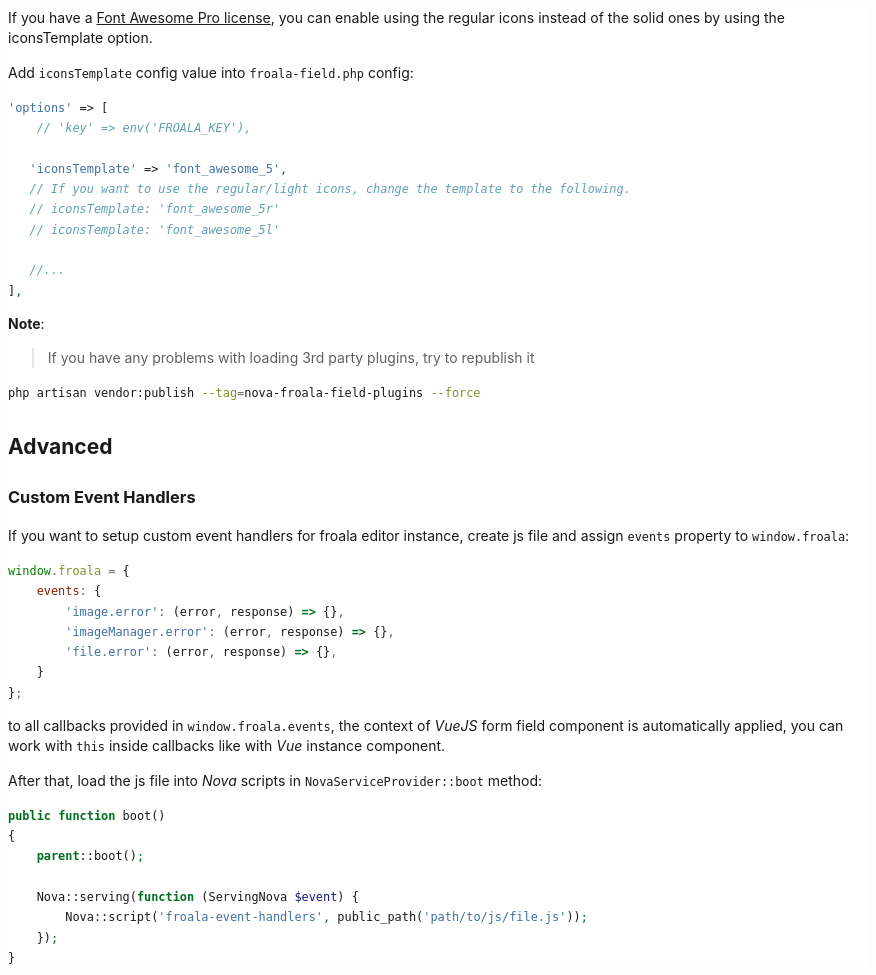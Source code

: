 If you have a [Font Awesome Pro license](https://fontawesome.com), you can enable using the regular icons instead of
the solid ones by using the iconsTemplate option.

Add `iconsTemplate` config value into `froala-field.php` config:

```php
'options' => [
    // 'key' => env('FROALA_KEY'),

   'iconsTemplate' => 'font_awesome_5',
   // If you want to use the regular/light icons, change the template to the following.
   // iconsTemplate: 'font_awesome_5r'
   // iconsTemplate: 'font_awesome_5l'
   
   //...
],
```

**Note**:

> If you have any problems with loading 3rd party plugins, try to republish it

```bash
php artisan vendor:publish --tag=nova-froala-field-plugins --force
```

## Advanced

### Custom Event Handlers

If you want to setup custom event handlers for froala editor instance, create js file and assign `events` property to `window.froala`:

```javascript
window.froala = {
    events: {
        'image.error': (error, response) => {},
        'imageManager.error': (error, response) => {},
        'file.error': (error, response) => {},
    }
};
```

to all callbacks provided in `window.froala.events`, the context of _VueJS_ form field component is automatically applied, you can work with `this` inside callbacks like with _Vue_ instance component.

After that, load the js file into _Nova_ scripts in `NovaServiceProvider::boot` method:

```php
public function boot()
{
    parent::boot();

    Nova::serving(function (ServingNova $event) {
        Nova::script('froala-event-handlers', public_path('path/to/js/file.js'));
    });
}
```
